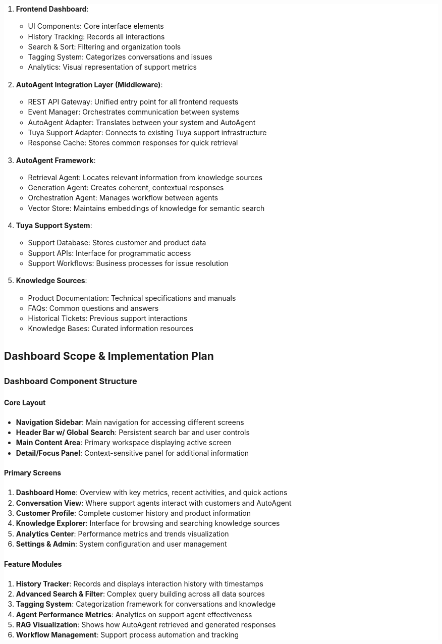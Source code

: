 1. **Frontend Dashboard**:
   - UI Components: Core interface elements
   - History Tracking: Records all interactions
   - Search & Sort: Filtering and organization tools
   - Tagging System: Categorizes conversations and issues
   - Analytics: Visual representation of support metrics

2. **AutoAgent Integration Layer (Middleware)**:
   - REST API Gateway: Unified entry point for all frontend requests
   - Event Manager: Orchestrates communication between systems
   - AutoAgent Adapter: Translates between your system and AutoAgent
   - Tuya Support Adapter: Connects to existing Tuya support infrastructure
   - Response Cache: Stores common responses for quick retrieval

3. **AutoAgent Framework**:
   - Retrieval Agent: Locates relevant information from knowledge sources
   - Generation Agent: Creates coherent, contextual responses
   - Orchestration Agent: Manages workflow between agents
   - Vector Store: Maintains embeddings of knowledge for semantic search

4. **Tuya Support System**:
   - Support Database: Stores customer and product data
   - Support APIs: Interface for programmatic access
   - Support Workflows: Business processes for issue resolution

5. **Knowledge Sources**:
   - Product Documentation: Technical specifications and manuals
   - FAQs: Common questions and answers
   - Historical Tickets: Previous support interactions
   - Knowledge Bases: Curated information resources

## Dashboard Scope & Implementation Plan

### Dashboard Component Structure

#### Core Layout
- **Navigation Sidebar**: Main navigation for accessing different screens
- **Header Bar w/ Global Search**: Persistent search bar and user controls
- **Main Content Area**: Primary workspace displaying active screen
- **Detail/Focus Panel**: Context-sensitive panel for additional information

#### Primary Screens
1. **Dashboard Home**: Overview with key metrics, recent activities, and quick actions
2. **Conversation View**: Where support agents interact with customers and AutoAgent
3. **Customer Profile**: Complete customer history and product information
4. **Knowledge Explorer**: Interface for browsing and searching knowledge sources
5. **Analytics Center**: Performance metrics and trends visualization
6. **Settings & Admin**: System configuration and user management

#### Feature Modules
1. **History Tracker**: Records and displays interaction history with timestamps
2. **Advanced Search & Filter**: Complex query building across all data sources
3. **Tagging System**: Categorization framework for conversations and knowledge
4. **Agent Performance Metrics**: Analytics on support agent effectiveness
5. **RAG Visualization**: Shows how AutoAgent retrieved and generated responses
6. **Workflow Management**: Support process automation and tracking
